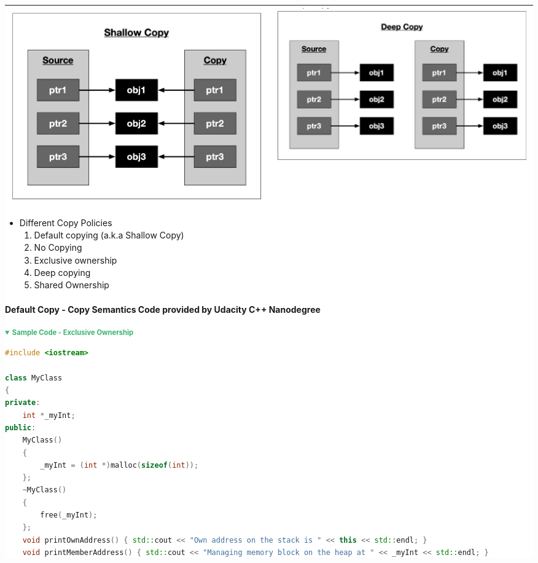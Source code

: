   |![Shallow Copy](/images/resourceCopy_shallowCopy.png) |![Deep Copy](/images/resourceCopy_deepCopy.png) |
  | :---: | :---: |

- Different Copy Policies
  1. Default copying (a.k.a Shallow Copy)
  2. No Copying
  3. Exclusive ownership
  4. Deep copying
  5. Shared Ownership

#### Default Copy - Copy Semantics Code provided by Udacity C++ Nanodegree
<details open>
  <summary style="color:MediumSeaGreen;font-size:80%;"><b>Sample Code - Exclusive Ownership</b></summary>

```C++
#include <iostream>

class MyClass
{
private:
    int *_myInt;
public:
    MyClass()
    {
        _myInt = (int *)malloc(sizeof(int));
    };
    ~MyClass()
    {
        free(_myInt);
    };
    void printOwnAddress() { std::cout << "Own address on the stack is " << this << std::endl; }
    void printMemberAddress() { std::cout << "Managing memory block on the heap at " << _myInt << std::endl; }
```